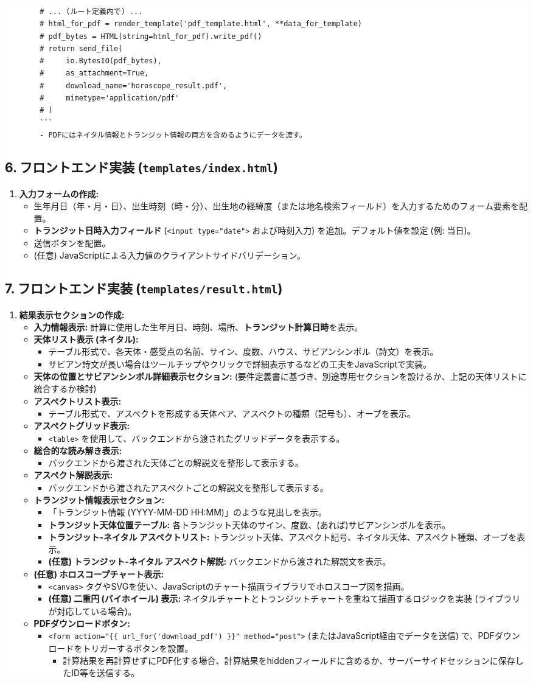             # ... (ルート定義内で) ...
            # html_for_pdf = render_template('pdf_template.html', **data_for_template)
            # pdf_bytes = HTML(string=html_for_pdf).write_pdf()
            # return send_file(
            #     io.BytesIO(pdf_bytes),
            #     as_attachment=True,
            #     download_name='horoscope_result.pdf',
            #     mimetype='application/pdf'
            # )
            ```
            - PDFにはネイタル情報とトランジット情報の両方を含めるようにデータを渡す。

## 6. フロントエンド実装 (`templates/index.html`)

1.  **入力フォームの作成:**
    -   生年月日（年・月・日）、出生時刻（時・分）、出生地の経緯度（または地名検索フィールド）を入力するためのフォーム要素を配置。
    -   **トランジット日時入力フィールド** (`<input type="date">` および時刻入力) を追加。デフォルト値を設定 (例: 当日)。
    -   送信ボタンを配置。
    -   (任意) JavaScriptによる入力値のクライアントサイドバリデーション。

## 7. フロントエンド実装 (`templates/result.html`)

1.  **結果表示セクションの作成:**
    -   **入力情報表示:** 計算に使用した生年月日、時刻、場所、**トランジット計算日時**を表示。
    -   **天体リスト表示 (ネイタル):**
        -   テーブル形式で、各天体・感受点の名前、サイン、度数、ハウス、サビアンシンボル（詩文）を表示。
        -   サビアン詩文が長い場合はツールチップやクリックで詳細表示するなどの工夫をJavaScriptで実装。
    -   **天体の位置とサビアンシンボル詳細表示セクション:** (要件定義書に基づき、別途専用セクションを設けるか、上記の天体リストに統合するか検討)
    -   **アスペクトリスト表示:**
        -   テーブル形式で、アスペクトを形成する天体ペア、アスペクトの種類（記号も）、オーブを表示。
    -   **アスペクトグリッド表示:**
        -   `<table>` を使用して、バックエンドから渡されたグリッドデータを表示する。
    -   **総合的な読み解き表示:**
        -   バックエンドから渡された天体ごとの解説文を整形して表示する。
    -   **アスペクト解説表示:**
        -   バックエンドから渡されたアスペクトごとの解説文を整形して表示する。
    -   **トランジット情報表示セクション:**
        -   「トランジット情報 (YYYY-MM-DD HH:MM)」のような見出しを表示。
        -   **トランジット天体位置テーブル:** 各トランジット天体のサイン、度数、(あれば)サビアンシンボルを表示。
        -   **トランジット-ネイタル アスペクトリスト:** トランジット天体、アスペクト記号、ネイタル天体、アスペクト種類、オーブを表示。
        -   **(任意) トランジット-ネイタル アスペクト解説:** バックエンドから渡された解説文を表示。
    -   **(任意) ホロスコープチャート表示:**
        -   `<canvas>` タグやSVGを使い、JavaScriptのチャート描画ライブラリでホロスコープ図を描画。
        -   **(任意) 二重円 (バイホイール) 表示:** ネイタルチャートとトランジットチャートを重ねて描画するロジックを実装 (ライブラリが対応している場合)。
    -   **PDFダウンロードボタン:**
        -   `<form action="{{ url_for('download_pdf') }}" method="post">` (またはJavaScript経由でデータを送信) で、PDFダウンロードをトリガーするボタンを設置。
            - 計算結果を再計算せずにPDF化する場合、計算結果をhiddenフィールドに含めるか、サーバーサイドセッションに保存したID等を送信する。